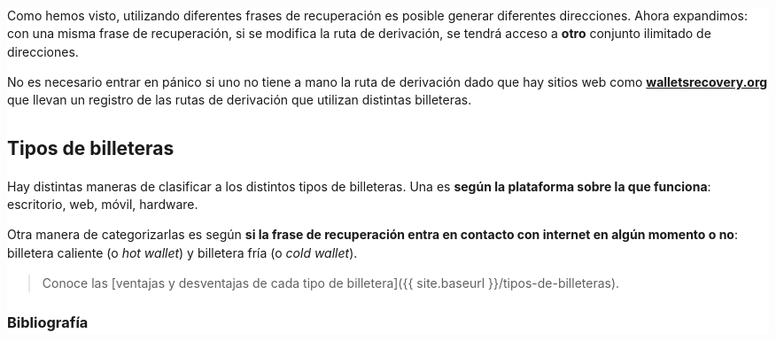 Como hemos visto, utilizando diferentes frases de recuperación es posible generar diferentes direcciones. Ahora expandimos: con una misma frase de recuperación, si se modifica la ruta de derivación, se tendrá acceso a **otro** conjunto ilimitado de direcciones.

No es necesario entrar en pánico si uno no tiene a mano la ruta de derivación dado que hay sitios web como **[walletsrecovery.org](https://walletsrecovery.org/)** que llevan un registro de las rutas de derivación que utilizan distintas billeteras.


## Tipos de billeteras

Hay distintas maneras de clasificar a los distintos tipos de billeteras. Una es **según la plataforma sobre la que funciona**: escritorio, web, móvil, hardware.

Otra manera de categorizarlas es según **si la frase de recuperación entra en contacto con internet en algún momento o no**: billetera caliente (o *hot wallet*) y billetera fría (o *cold wallet*).

> Conoce las [ventajas y desventajas de cada tipo de billetera]({{ site.baseurl }}/tipos-de-billeteras).


### Bibliografía

[^1]: Saylor Academy. PRDV151: Bitcoin for Everybody. How Bitcoin Works Under the Hood. Retrieved from [https://learn.saylor.org/mod/page/view.php?id=30739](https://learn.saylor.org/mod/page/view.php?id=30739)

[^2]: Antonopoulos, A. M. (2018). Mastering bitcoin: programming the open blockchain. Retrieved from [https://github.com/bitcoinbook/bitcoinbook/blob/develop/ch04.asciidoc](https://github.com/bitcoinbook/bitcoinbook/blob/develop/ch04.asciidoc)

[^3]: Antonopoulos, A. M. (2018). Mastering bitcoin: programming the open blockchain. Retrieved from [https://github.com/bitcoinbook/bitcoinbook/blob/develop/ch05.asciidoc](https://github.com/bitcoinbook/bitcoinbook/blob/develop/ch05.asciidoc)